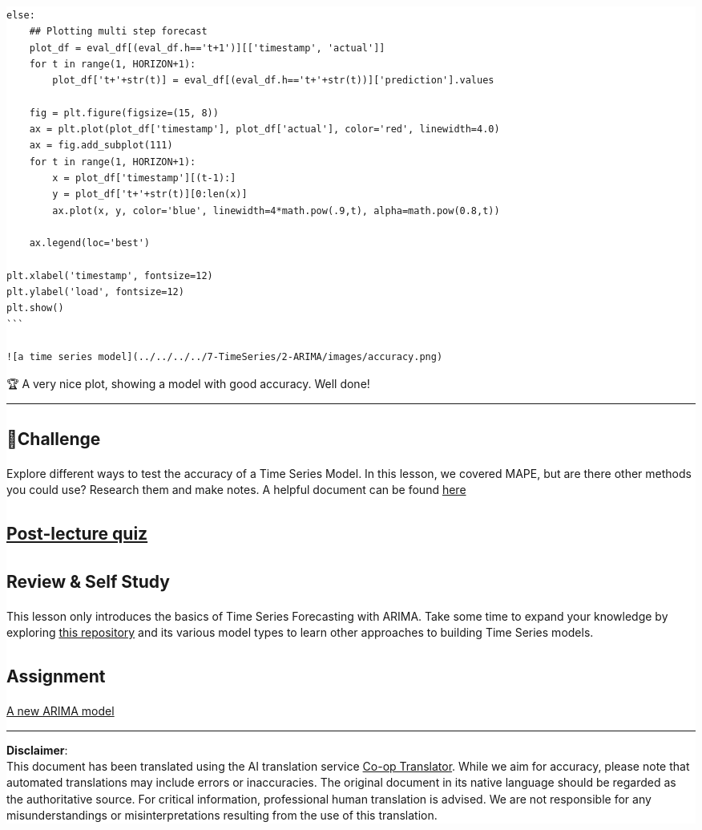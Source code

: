     else:
        ## Plotting multi step forecast
        plot_df = eval_df[(eval_df.h=='t+1')][['timestamp', 'actual']]
        for t in range(1, HORIZON+1):
            plot_df['t+'+str(t)] = eval_df[(eval_df.h=='t+'+str(t))]['prediction'].values

        fig = plt.figure(figsize=(15, 8))
        ax = plt.plot(plot_df['timestamp'], plot_df['actual'], color='red', linewidth=4.0)
        ax = fig.add_subplot(111)
        for t in range(1, HORIZON+1):
            x = plot_df['timestamp'][(t-1):]
            y = plot_df['t+'+str(t)][0:len(x)]
            ax.plot(x, y, color='blue', linewidth=4*math.pow(.9,t), alpha=math.pow(0.8,t))

        ax.legend(loc='best')

    plt.xlabel('timestamp', fontsize=12)
    plt.ylabel('load', fontsize=12)
    plt.show()
    ```

    ![a time series model](../../../../7-TimeSeries/2-ARIMA/images/accuracy.png)

🏆 A very nice plot, showing a model with good accuracy. Well done!

---

## 🚀Challenge

Explore different ways to test the accuracy of a Time Series Model. In this lesson, we covered MAPE, but are there other methods you could use? Research them and make notes. A helpful document can be found [here](https://otexts.com/fpp2/accuracy.html)

## [Post-lecture quiz](https://ff-quizzes.netlify.app/en/ml/)

## Review & Self Study

This lesson only introduces the basics of Time Series Forecasting with ARIMA. Take some time to expand your knowledge by exploring [this repository](https://microsoft.github.io/forecasting/) and its various model types to learn other approaches to building Time Series models.

## Assignment

[A new ARIMA model](assignment.md)

---

**Disclaimer**:  
This document has been translated using the AI translation service [Co-op Translator](https://github.com/Azure/co-op-translator). While we aim for accuracy, please note that automated translations may include errors or inaccuracies. The original document in its native language should be regarded as the authoritative source. For critical information, professional human translation is advised. We are not responsible for any misunderstandings or misinterpretations resulting from the use of this translation.